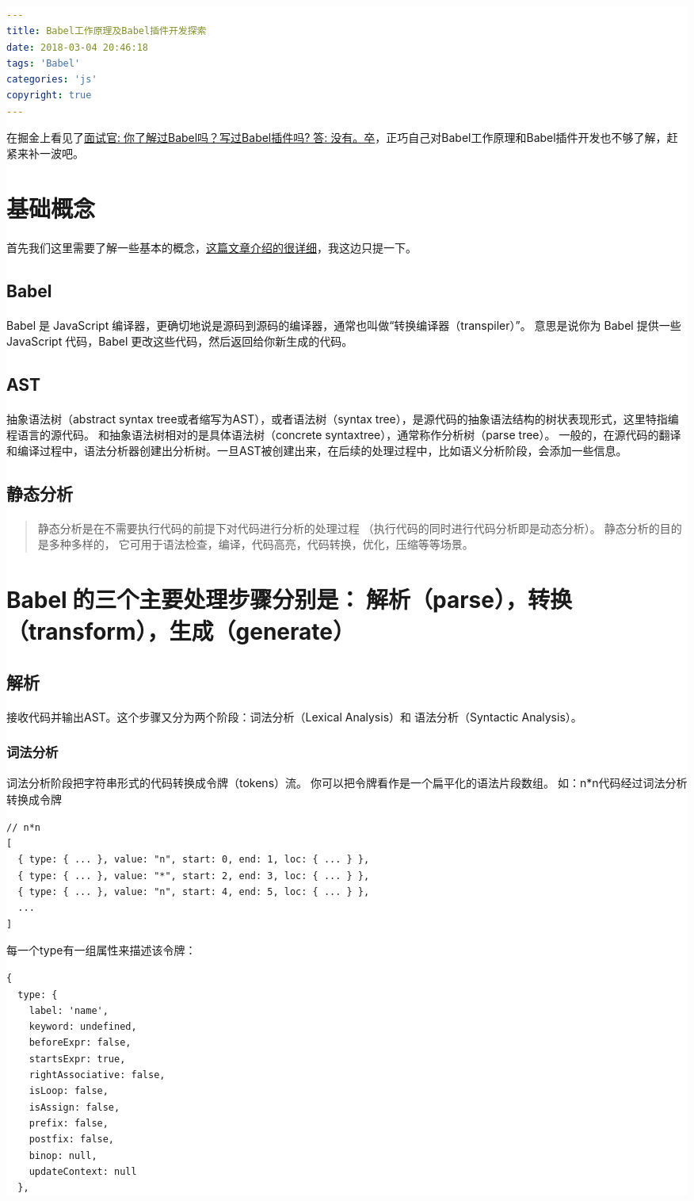```yaml
---
title: Babel工作原理及Babel插件开发探索
date: 2018-03-04 20:46:18
tags: 'Babel'
categories: 'js'
copyright: true
---
```

在掘金上看见了[面试官: 你了解过Babel吗？写过Babel插件吗? 答: 没有。卒](https://juejin.im/post/5a9315e46fb9a0633a711f25)，正巧自己对Babel工作原理和Babel插件开发也不够了解，赶紧来补一波吧。
#	基础概念
首先我们这里需要了解一些基本的概念，[这篇文章介绍的很详细](https://www.hazyzh.com/b/180211145458)，我这边只提一下。
##	Babel
Babel 是 JavaScript 编译器，更确切地说是源码到源码的编译器，通常也叫做“转换编译器（transpiler）”。 
意思是说你为 Babel 提供一些 JavaScript 代码，Babel 更改这些代码，然后返回给你新生成的代码。
##	AST
抽象语法树（abstract syntax tree或者缩写为AST），或者语法树（syntax tree），是源代码的抽象语法结构的树状表现形式，这里特指编程语言的源代码。
和抽象语法树相对的是具体语法树（concrete syntaxtree），通常称作分析树（parse tree）。
一般的，在源代码的翻译和编译过程中，语法分析器创建出分析树。一旦AST被创建出来，在后续的处理过程中，比如语义分析阶段，会添加一些信息。
##	静态分析
>	静态分析是在不需要执行代码的前提下对代码进行分析的处理过程 （执行代码的同时进行代码分析即是动态分析）。 
静态分析的目的是多种多样的， 它可用于语法检查，编译，代码高亮，代码转换，优化，压缩等等场景。

#	Babel 的三个主要处理步骤分别是： 解析（parse），转换（transform），生成（generate）
##	解析
接收代码并输出AST。这个步骤又分为两个阶段：词法分析（Lexical Analysis）和 语法分析（Syntactic Analysis）。
###	词法分析
词法分析阶段把字符串形式的代码转换成令牌（tokens）流。
你可以把令牌看作是一个扁平化的语法片段数组。
如：n*n代码经过词法分析转换成令牌
```
// n*n
[
  { type: { ... }, value: "n", start: 0, end: 1, loc: { ... } },
  { type: { ... }, value: "*", start: 2, end: 3, loc: { ... } },
  { type: { ... }, value: "n", start: 4, end: 5, loc: { ... } },
  ...
]
```
每一个type有一组属性来描述该令牌：
```
{
  type: {
    label: 'name',
    keyword: undefined,
    beforeExpr: false,
    startsExpr: true,
    rightAssociative: false,
    isLoop: false,
    isAssign: false,
    prefix: false,
    postfix: false,
    binop: null,
    updateContext: null
  },
```